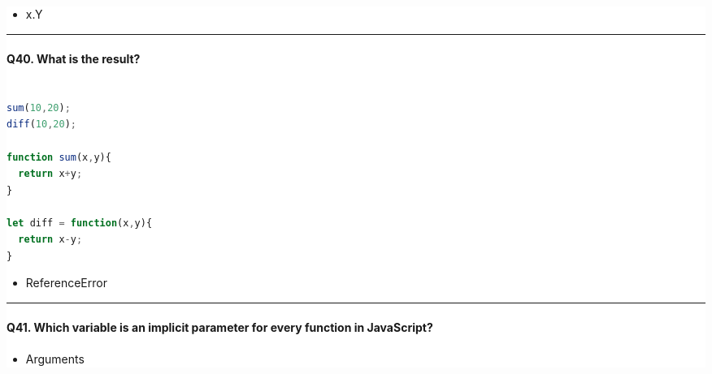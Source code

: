 - x.Y

----------------------------------------------------------
#### Q40. What is the result?

```javascript

sum(10,20);
diff(10,20);

function sum(x,y){
  return x+y;
}

let diff = function(x,y){
  return x-y;
}

```

- ReferenceError

----------------------------------------------------------

#### Q41. Which variable is an implicit parameter for every function in JavaScript?

- Arguments
